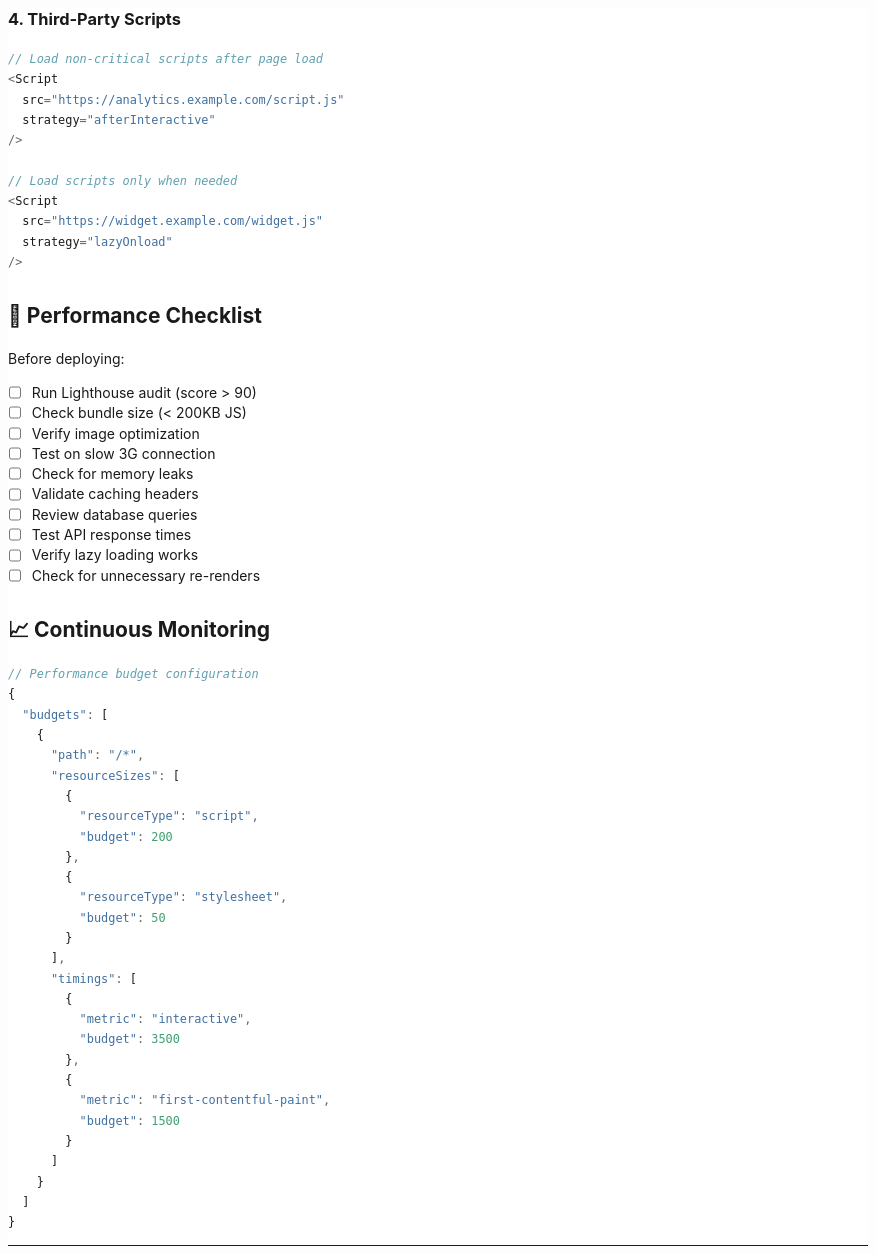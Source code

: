 ### 4. Third-Party Scripts

```typescript
// Load non-critical scripts after page load
<Script
  src="https://analytics.example.com/script.js"
  strategy="afterInteractive"
/>

// Load scripts only when needed
<Script
  src="https://widget.example.com/widget.js"
  strategy="lazyOnload"
/>
```

## 🚨 Performance Checklist

Before deploying:

- [ ] Run Lighthouse audit (score > 90)
- [ ] Check bundle size (< 200KB JS)
- [ ] Verify image optimization
- [ ] Test on slow 3G connection
- [ ] Check for memory leaks
- [ ] Validate caching headers
- [ ] Review database queries
- [ ] Test API response times
- [ ] Verify lazy loading works
- [ ] Check for unnecessary re-renders

## 📈 Continuous Monitoring

```typescript
// Performance budget configuration
{
  "budgets": [
    {
      "path": "/*",
      "resourceSizes": [
        {
          "resourceType": "script",
          "budget": 200
        },
        {
          "resourceType": "stylesheet",
          "budget": 50
        }
      ],
      "timings": [
        {
          "metric": "interactive",
          "budget": 3500
        },
        {
          "metric": "first-contentful-paint",
          "budget": 1500
        }
      ]
    }
  ]
}
```

---